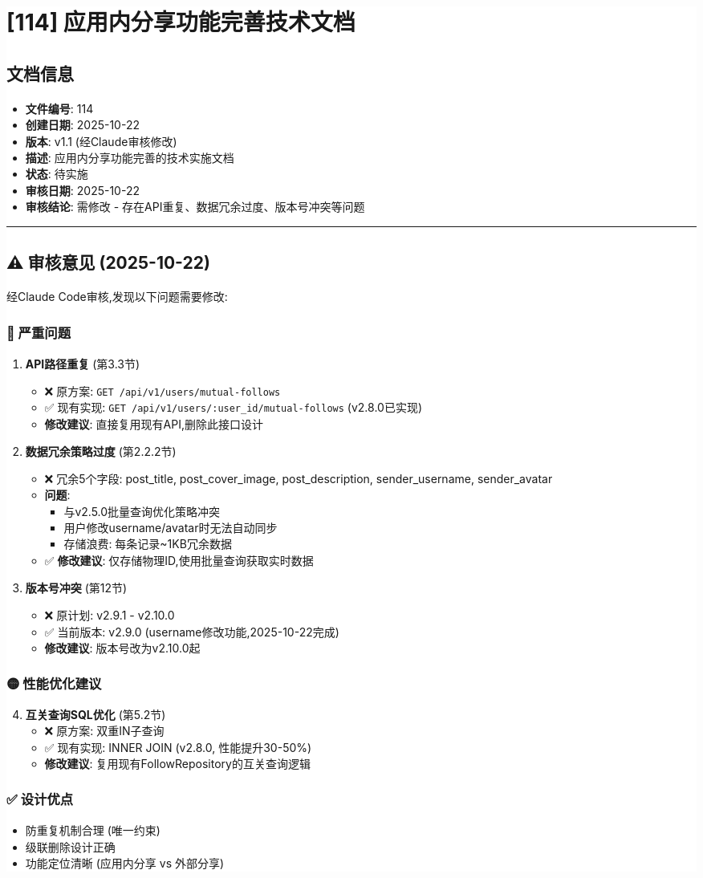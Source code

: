 # [114] 应用内分享功能完善技术文档

## 文档信息

- **文件编号**: 114
- **创建日期**: 2025-10-22
- **版本**: v1.1 (经Claude审核修改)
- **描述**: 应用内分享功能完善的技术实施文档
- **状态**: 待实施
- **审核日期**: 2025-10-22
- **审核结论**: 需修改 - 存在API重复、数据冗余过度、版本号冲突等问题

---

## ⚠️ 审核意见 (2025-10-22)

经Claude Code审核,发现以下问题需要修改:

### 🔴 严重问题

1. **API路径重复** (第3.3节)
   - ❌ 原方案: `GET /api/v1/users/mutual-follows`
   - ✅ 现有实现: `GET /api/v1/users/:user_id/mutual-follows` (v2.8.0已实现)
   - **修改建议**: 直接复用现有API,删除此接口设计

2. **数据冗余策略过度** (第2.2.2节)
   - ❌ 冗余5个字段: post_title, post_cover_image, post_description, sender_username, sender_avatar
   - **问题**:
     - 与v2.5.0批量查询优化策略冲突
     - 用户修改username/avatar时无法自动同步
     - 存储浪费: 每条记录~1KB冗余数据
   - ✅ **修改建议**: 仅存储物理ID,使用批量查询获取实时数据

3. **版本号冲突** (第12节)
   - ❌ 原计划: v2.9.1 - v2.10.0
   - ✅ 当前版本: v2.9.0 (username修改功能,2025-10-22完成)
   - **修改建议**: 版本号改为v2.10.0起

### 🟡 性能优化建议

4. **互关查询SQL优化** (第5.2节)
   - ❌ 原方案: 双重IN子查询
   - ✅ 现有实现: INNER JOIN (v2.8.0, 性能提升30-50%)
   - **修改建议**: 复用现有FollowRepository的互关查询逻辑

### ✅ 设计优点

- 防重复机制合理 (唯一约束)
- 级联删除设计正确
- 功能定位清晰 (应用内分享 vs 外部分享)
